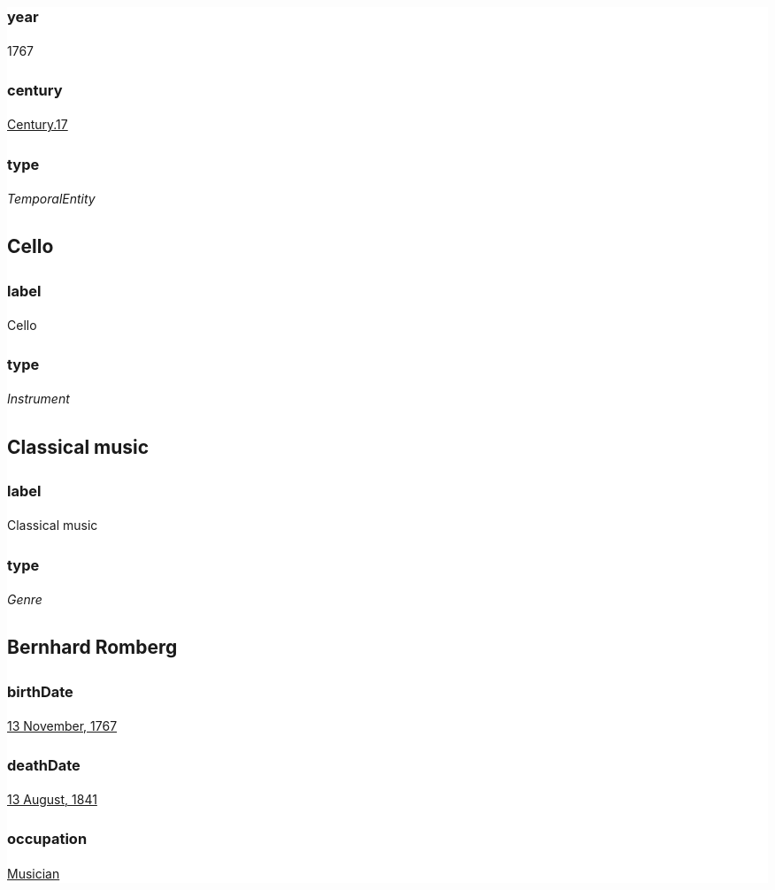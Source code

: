### year


1767

### century


[Century.17](#Century.17)

### type


*TemporalEntity*

## Cello

### label


Cello

### type


*Instrument*

## Classical music

### label


Classical music

### type


*Genre*

## Bernhard Romberg

### birthDate


[13 November, 1767](#13-November-1767)

### deathDate


[13 August, 1841](#13-August-1841)

### occupation


[Musician](#Musician)
